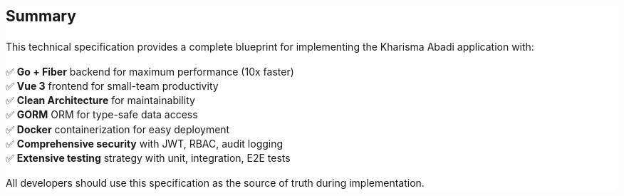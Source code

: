 
## Summary

This technical specification provides a complete blueprint for implementing the Kharisma Abadi application with:

✅ **Go + Fiber** backend for maximum performance (10x faster)  
✅ **Vue 3** frontend for small-team productivity  
✅ **Clean Architecture** for maintainability  
✅ **GORM** ORM for type-safe data access  
✅ **Docker** containerization for easy deployment  
✅ **Comprehensive security** with JWT, RBAC, audit logging  
✅ **Extensive testing** strategy with unit, integration, E2E tests  

All developers should use this specification as the source of truth during implementation.
